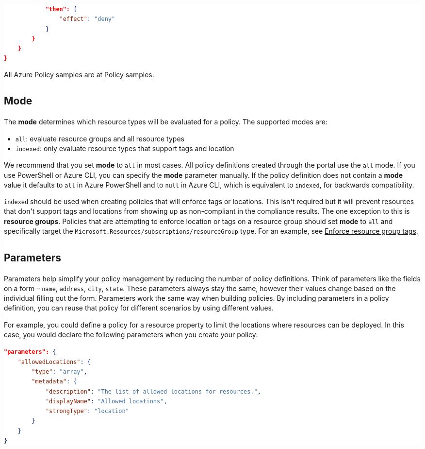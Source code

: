 ```json
            "then": {
                "effect": "deny"
            }
        }
    }
}
```

All Azure Policy samples are at [Policy samples](json-samples.md).

## Mode

The **mode** determines which resource types will be evaluated for a policy. The supported modes are:

- `all`: evaluate resource groups and all resource types
- `indexed`: only evaluate resource types that support tags and location

We recommend that you set **mode** to `all` in most cases. All policy definitions created through the portal use the `all` mode. If you use PowerShell or Azure CLI, you can specify the **mode** parameter manually. If the policy definition does not contain a **mode** value it defaults to `all` in Azure PowerShell and to `null` in Azure CLI, which is equivalent to `indexed`, for backwards compatibility.

`indexed` should be used when creating policies that will enforce tags or locations. This isn't required but it will prevent resources that don't support tags and locations from showing up as non-compliant in the compliance results. The one exception to this is **resource groups**. Policies that are attempting to enforce location or tags on a resource group should set **mode** to `all` and specifically target the `Microsoft.Resources/subscriptions/resourceGroup` type. For an example, see [Enforce resource group tags](scripts/enforce-tag-rg.md).

## Parameters

Parameters help simplify your policy management by reducing the number of policy definitions. Think of parameters like the fields on a form – `name`, `address`, `city`, `state`. These parameters always stay the same, however their values change based on the individual filling out the form. Parameters work the same way when building policies. By including parameters in a policy definition, you can reuse that policy for different scenarios by using different values.

For example, you could define a policy for a resource property to limit the locations where resources can be deployed. In this case, you would declare the following parameters when you create your policy:

```json
"parameters": {
    "allowedLocations": {
        "type": "array",
        "metadata": {
            "description": "The list of allowed locations for resources.",
            "displayName": "Allowed locations",
            "strongType": "location"
        }
    }
}
```
